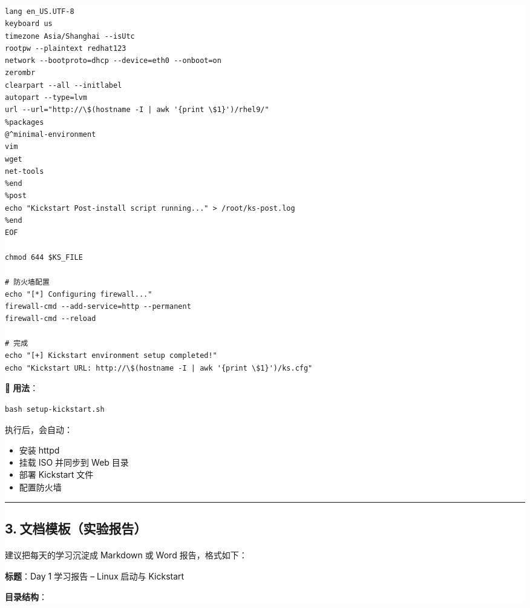 ```
lang en_US.UTF-8
keyboard us
timezone Asia/Shanghai --isUtc
rootpw --plaintext redhat123
network --bootproto=dhcp --device=eth0 --onboot=on
zerombr
clearpart --all --initlabel
autopart --type=lvm
url --url="http://\$(hostname -I | awk '{print \$1}')/rhel9/"
%packages
@^minimal-environment
vim
wget
net-tools
%end
%post
echo "Kickstart Post-install script running..." > /root/ks-post.log
%end
EOF

chmod 644 $KS_FILE

# 防火墙配置
echo "[*] Configuring firewall..."
firewall-cmd --add-service=http --permanent
firewall-cmd --reload

# 完成
echo "[+] Kickstart environment setup completed!"
echo "Kickstart URL: http://\$(hostname -I | awk '{print \$1}')/ks.cfg"
```

📌 **用法**：

```
bash setup-kickstart.sh
```

执行后，会自动：

*   安装 httpd
*   挂载 ISO 并同步到 Web 目录
*   部署 Kickstart 文件
*   配置防火墙

* * *

## 3\. 文档模板（实验报告）

建议把每天的学习沉淀成 Markdown 或 Word 报告，格式如下：

**标题**：Day 1 学习报告 – Linux 启动与 Kickstart

**目录结构**：
